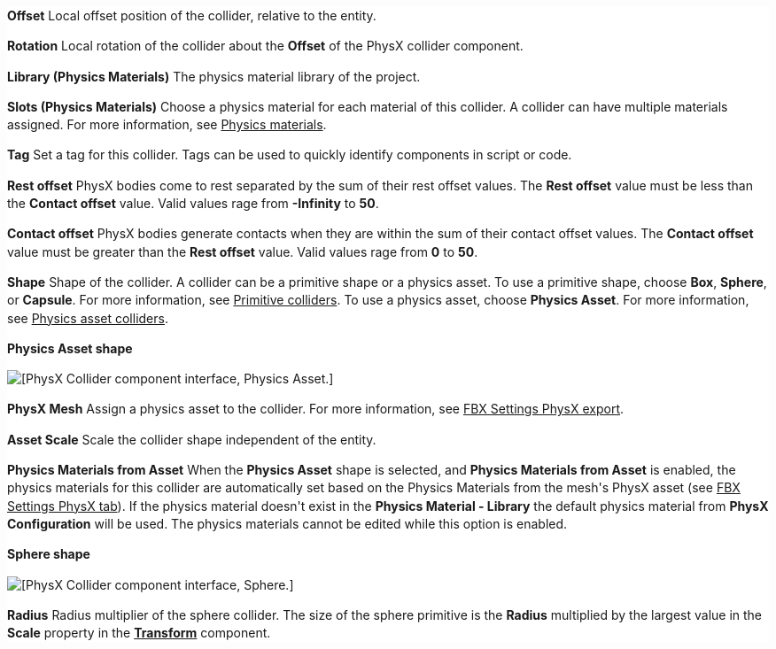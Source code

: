 **Offset**
Local offset position of the collider, relative to the entity.

**Rotation**
Local rotation of the collider about the **Offset** of the PhysX collider component.

**Library (Physics Materials)**
The physics material library of the project.

**Slots (Physics Materials)**
Choose a physics material for each material of this collider. A collider can have multiple materials assigned. For more information, see [Physics materials](/docs/user-guide/interactivity/physics/nvidia-physx/materials/).

**Tag**
Set a tag for this collider. Tags can be used to quickly identify components in script or code.

**Rest offset**
PhysX bodies come to rest separated by the sum of their rest offset values. The **Rest offset** value must be less than the **Contact offset** value. Valid values rage from **-Infinity** to **50**.

**Contact offset**
PhysX bodies generate contacts when they are within the sum of their contact offset values. The **Contact offset** value must be greater than the **Rest offset** value. Valid values rage from **0** to **50**.

**Shape**
Shape of the collider. A collider can be a primitive shape or a physics asset.
To use a primitive shape, choose **Box**, **Sphere**, or **Capsule**. For more information, see [Primitive colliders](#primitive-colliders).
To use a physics asset, choose **Physics Asset**. For more information, see [Physics asset colliders](#physics-asset-colliders).

**Physics Asset shape**

![\[PhysX Collider component interface, Physics Asset.\]](/images/user-guide/component/physx/physx/ui-physx-collider-A-0.png)

**PhysX Mesh**
Assign a physics asset to the collider. For more information, see [FBX Settings PhysX export](/docs/user-guide/assets/fbx-settings/physx-export/).

**Asset Scale**
Scale the collider shape independent of the entity.

**Physics Materials from Asset**
When the **Physics Asset** shape is selected, and **Physics Materials from Asset** is enabled, the physics materials for this collider are automatically set based on the Physics Materials from the mesh's PhysX asset (see [FBX Settings PhysX tab](/docs/user-guide/assets/fbx-settings/settings-physx-tab/)). If the physics material doesn't exist in the **Physics Material - Library** the default physics material from **PhysX Configuration** will be used. The physics materials cannot be edited while this option is enabled.

**Sphere shape**

![\[PhysX Collider component interface, Sphere.\]](/images/user-guide/component/physx/physx/ui-physx-collider-A-1.png)

**Radius**
Radius multiplier of the sphere collider. The size of the sphere primitive is the **Radius** multiplied by the largest value in the **Scale** property in the **[Transform](/docs/user-guide/components/reference/transform/)** component.
